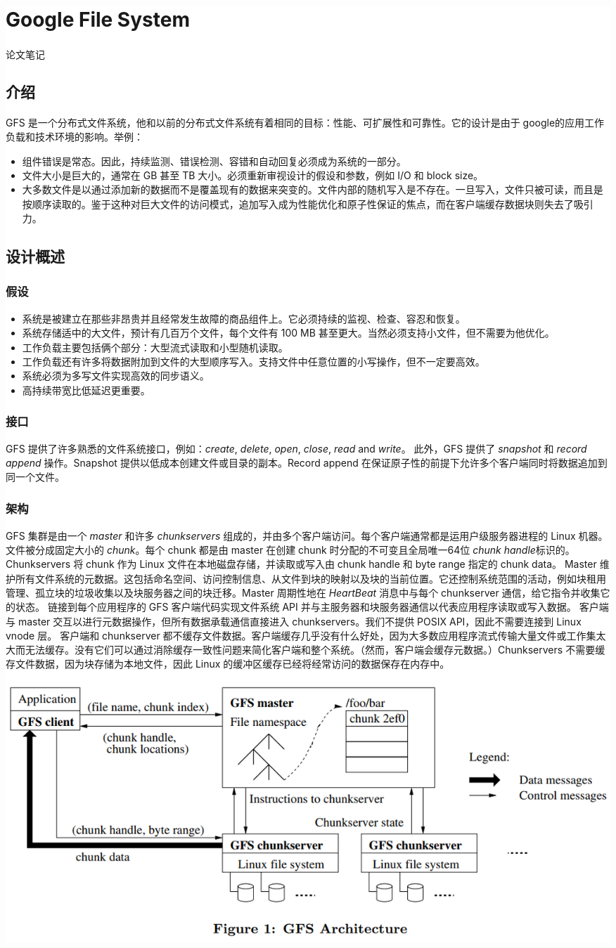 # Google File System

论文笔记

## 介绍

GFS 是一个分布式文件系统，他和以前的分布式文件系统有着相同的目标：性能、可扩展性和可靠性。它的设计是由于 google的应用工作负载和技术环境的影响。举例：
- 组件错误是常态。因此，持续监测、错误检测、容错和自动回复必须成为系统的一部分。
- 文件大小是巨大的，通常在 GB 甚至 TB 大小。必须重新审视设计的假设和参数，例如 I/O 和 block size。
- 大多数文件是以通过添加新的数据而不是覆盖现有的数据来突变的。文件内部的随机写入是不存在。一旦写入，文件只被可读，而且是按顺序读取的。鉴于这种对巨大文件的访问模式，追加写入成为性能优化和原子性保证的焦点，而在客户端缓存数据块则失去了吸引力。

## 设计概述

### 假设

- 系统是被建立在那些非昂贵并且经常发生故障的商品组件上。它必须持续的监视、检查、容忍和恢复。
- 系统存储适中的大文件，预计有几百万个文件，每个文件有 100 MB 甚至更大。当然必须支持小文件，但不需要为他优化。
- 工作负载主要包括俩个部分：大型流式读取和小型随机读取。
- 工作负载还有许多将数据附加到文件的大型顺序写入。支持文件中任意位置的小写操作，但不一定要高效。
- 系统必须为多写文件实现高效的同步语义。
- 高持续带宽比低延迟更重要。

### 接口

GFS 提供了许多熟悉的文件系统接口，例如：*create*, *delete*, *open*, *close*, *read* and *write*。
此外，GFS 提供了 *snapshot* 和 *record append* 操作。Snapshot 提供以低成本创建文件或目录的副本。Record append 在保证原子性的前提下允许多个客户端同时将数据追加到同一个文件。

### 架构

GFS 集群是由一个 *master* 和许多 *chunkservers* 组成的，并由多个客户端访问。每个客户端通常都是运用户级服务器进程的 Linux 机器。
文件被分成固定大小的 *chunk*。每个 chunk 都是由 master 在创建 chunk 时分配的不可变且全局唯一64位 *chunk handle*标识的。
Chunkservers 将 chunk 作为 Linux 文件在本地磁盘存储，并读取或写入由 chunk handle 和 byte range 指定的 chunk data。
Master 维护所有文件系统的元数据。这包括命名空间、访问控制信息、从文件到块的映射以及块的当前位置。它还控制系统范围的活动，例如块租用管理、孤立块的垃圾收集以及块服务器之间的块迁移。Master 周期性地在 *HeartBeat* 消息中与每个 chunkserver 通信，给它指令并收集它的状态。
链接到每个应用程序的 GFS 客户端代码实现文件系统 API 并与主服务器和块服务器通信以代表应用程序读取或写入数据。 客户端与 master 交互以进行元数据操作，但所有数据承载通信直接进入 chunkservers。我们不提供 POSIX API，因此不需要连接到 Linux vnode 层。
客户端和 chunkserver 都不缓存文件数据。客户端缓存几乎没有什么好处，因为大多数应用程序流式传输大量文件或工作集太大而无法缓存。没有它们可以通过消除缓存一致性问题来简化客户端和整个系统。（然而，客户端会缓存元数据。）Chunkservers 不需要缓存文件数据，因为块存储为本地文件，因此 Linux 的缓冲区缓存已经将经常访问的数据保存在内存中。

![](../.gitbook/assets/GFS%20Architecture.png)
